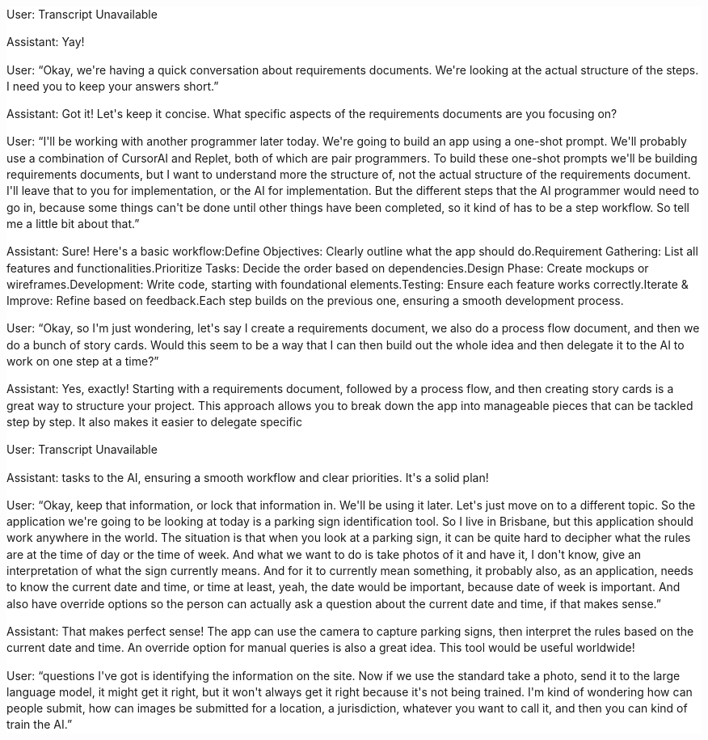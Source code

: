 User: Transcript Unavailable

Assistant: Yay!

User: “Okay, we're having a quick conversation about requirements documents. We're looking at the actual structure of the steps. I need you to keep your answers short.”

Assistant: Got it! Let's keep it concise. What specific aspects of the requirements documents are you focusing on?

User: “I'll be working with another programmer later today. We're going to build an app using a one-shot prompt. We'll probably use a combination of CursorAI and Replet, both of which are pair programmers. To build these one-shot prompts we'll be building requirements documents, but I want to understand more the structure of, not the actual structure of the requirements document. I'll leave that to you for implementation, or the AI for implementation. But the different steps that the AI programmer would need to go in, because some things can't be done until other things have been completed, so it kind of has to be a step workflow. So tell me a little bit about that.”

Assistant: Sure! Here's a basic workflow:Define Objectives: Clearly outline what the app should do.Requirement Gathering: List all features and functionalities.Prioritize Tasks: Decide the order based on dependencies.Design Phase: Create mockups or wireframes.Development: Write code, starting with foundational elements.Testing: Ensure each feature works correctly.Iterate & Improve: Refine based on feedback.Each step builds on the previous one, ensuring a smooth development process.

User: “Okay, so I'm just wondering, let's say I create a requirements document, we also do a process flow document, and then we do a bunch of story cards. Would this seem to be a way that I can then build out the whole idea and then delegate it to the AI to work on one step at a time?”

Assistant: Yes, exactly! Starting with a requirements document, followed by a process flow, and then creating story cards is a great way to structure your project. This approach allows you to break down the app into manageable pieces that can be tackled step by step. It also makes it easier to delegate specific

User: Transcript Unavailable

Assistant: tasks to the AI, ensuring a smooth workflow and clear priorities. It's a solid plan!

User: “Okay, keep that information, or lock that information in. We'll be using it later. Let's just move on to a different topic. So the application we're going to be looking at today is a parking sign identification tool. So I live in Brisbane, but this application should work anywhere in the world. The situation is that when you look at a parking sign, it can be quite hard to decipher what the rules are at the time of day or the time of week. And what we want to do is take photos of it and have it, I don't know, give an interpretation of what the sign currently means. And for it to currently mean something, it probably also, as an application, needs to know the current date and time, or time at least, yeah, the date would be important, because date of week is important. And also have override options so the person can actually ask a question about the current date and time, if that makes sense.”

Assistant: That makes perfect sense! The app can use the camera to capture parking signs, then interpret the rules based on the current date and time. An override option for manual queries is also a great idea. This tool would be useful worldwide!

User: “questions I've got is identifying the information on the site. Now if we use the standard take a photo, send it to the large language model, it might get it right, but it won't always get it right because it's not being trained. I'm kind of wondering how can people submit, how can images be submitted for a location, a jurisdiction, whatever you want to call it, and then you can kind of train the AI.”
